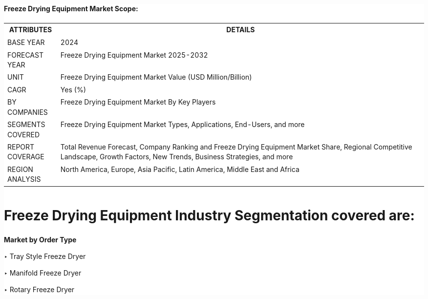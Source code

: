 <h4>Freeze Drying Equipment Market Scope:</h4>
<table>
<tr>
<th>ATTRIBUTES</th>
<th>DETAILS</th>
</tr>
<tr>
<td>BASE YEAR</td>
<td>2024</td>
</tr>
<tr>
<td>FORECAST YEAR</td>
<td>Freeze Drying Equipment Market 2025-2032</td>
</tr>
<tr>
<td>UNIT</td>
<td>Freeze Drying Equipment Market Value (USD Million/Billion)</td>
<tr>
<td>CAGR</td>
<td>Yes (%)</td>
</tr>
</tr>
<tr>
<td>BY COMPANIES</td>
<td>Freeze Drying Equipment Market By Key Players</td>
</tr>
<tr>
<td>SEGMENTS COVERED</td>
<td>Freeze Drying Equipment Market Types, Applications, End-Users, and more</td>
</tr>
<tr>
<td>REPORT COVERAGE</td>
<td>Total Revenue Forecast, Company Ranking and Freeze Drying Equipment Market Share, Regional Competitive Landscape, Growth Factors, New Trends, Business Strategies, and more</td>
</tr>
<tr>
<td>REGION ANALYSIS</td>
<td>North America, Europe, Asia Pacific, Latin America, Middle East and Africa</td>
</tr>
</table>

# <strong>Freeze Drying Equipment Industry Segmentation covered are:</strong>

<strong>Market by Order Type</strong>

‣ Tray Style Freeze Dryer

‣ Manifold Freeze Dryer

‣ Rotary Freeze Dryer
